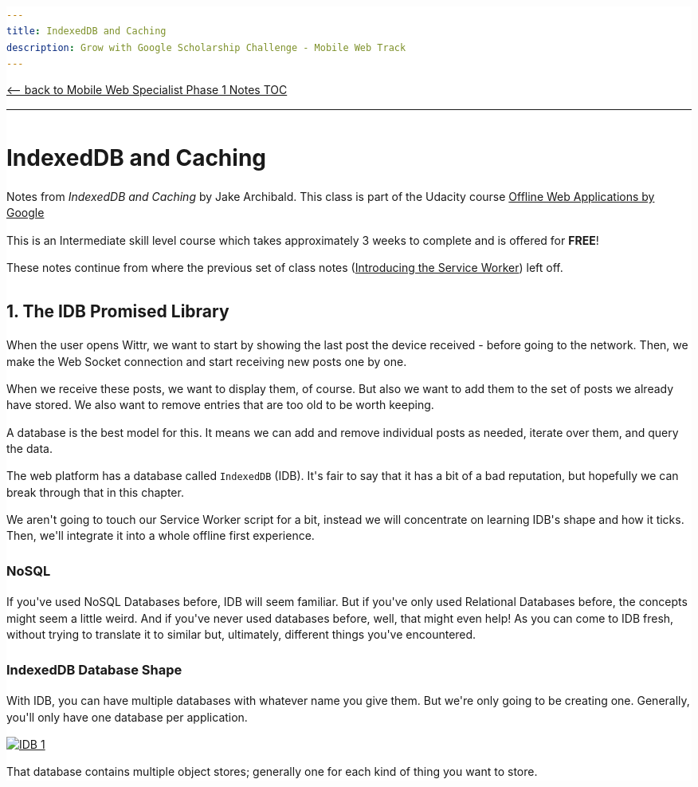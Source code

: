 ```yaml
---
title: IndexedDB and Caching
description: Grow with Google Scholarship Challenge - Mobile Web Track
---
```



[<-- back to Mobile Web Specialist Phase 1 Notes TOC](MWS-TOC.html)

---

# IndexedDB and Caching
Notes from _IndexedDB and Caching_ by Jake Archibald. This class is part of the Udacity course [Offline Web Applications by Google](https://www.udacity.com/course/offline-web-applications--ud899)

This is an Intermediate skill level course which takes approximately 3 weeks to complete and is offered for **FREE**!

These notes continue from where the previous set of class notes ([Introducing the Service Worker](Introducing-the-Service-Worker.html)) left off.

## 1. The IDB Promised Library
When the user opens Wittr, we want to start by showing the last post the device received - before going to the network. Then, we make the Web Socket connection and start receiving new posts one by one.

When we receive these posts, we want to display them, of course. But also we want to add them to the set of posts we already have stored. We also want to remove entries that are too old to be worth keeping.

A database is the best model for this. It means we can add and remove individual posts as needed, iterate over them, and query the data.

The web platform has a database called `IndexedDB` (IDB). It's fair to say that it has a bit of a bad reputation, but hopefully we can break through that in this chapter.

We aren't going to touch our Service Worker script for a bit, instead we will concentrate on learning IDB's shape and how it ticks. Then, we'll integrate it into a whole offline first experience.

### NoSQL
If you've used NoSQL Databases before, IDB will seem familiar. But if you've only used Relational Databases before, the concepts might seem a little weird. And if you've never used databases before, well, that might even help! As you can come to IDB fresh, without trying to translate it to similar but, ultimately, different things you've encountered.

### IndexedDB Database Shape

With IDB, you can have multiple databases with whatever name you give them. But we're only going to be creating one. Generally, you'll only have one database per application.

[![IDB 1](assets/images/sm_lesson4-idb1.jpg)](assets/images/full-size/lesson4-idb1.png)

That database contains multiple object stores; generally one for each kind of thing you want to store. 
